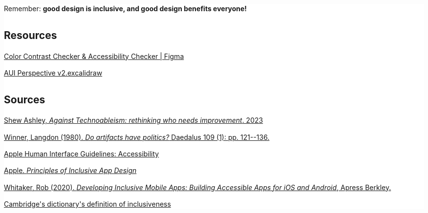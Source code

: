 Remember: **good design is inclusive, and good design benefits everyone!**

## Resources

[Color Contrast Checker & Accessibility Checker | Figma](https://www.figma.com/color-contrast-checker/?background=ffffff&foreground=b50202)

[](https://www.figma.com/community/plugin/748533339900865323/contrast)

[AUI Perspective v2.excalidraw](resources/c-designing-inclusive-and-accessible-software/AUI_Perspective_v2.excalidraw)

## Sources

[Shew Ashley, *Against Technoableism: rethinking who needs improvement*. 2023](https://wwnorton.com/books/9781324036661)

[Winner, Langdon (1980). *Do artifacts have politics?* Daedalus 109 (1): pp. 121--136.](https://faculty.cc.gatech.edu/~beki/cs4001/Winner.pdf)

[Apple Human Interface Guidelines: Accessibility](https://developer.apple.com/design/human-interface-guidelines/accessibility)

[Apple. *Principles of Inclusive App Design*](https://developer.apple.com/videos/play/wwdc2025/316)

[Whitaker, Rob (2020). *Developing Inclusive Mobile Apps: Building Accessible Apps for iOS and Android*, Apress Berkley.](https://doi.org/10.1007/978-1-4842-5814-9)

[Cambridge's dictionary's definition of inclusiveness](https://dictionary.cambridge.org/dictionary/english/inclusiveness)
